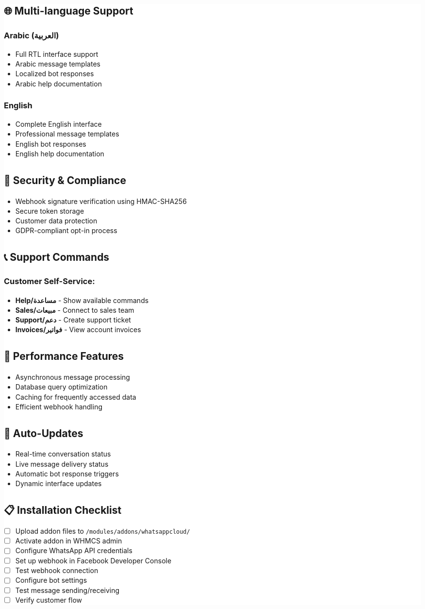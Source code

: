 ## 🌐 Multi-language Support

### Arabic (العربية)
- Full RTL interface support
- Arabic message templates
- Localized bot responses
- Arabic help documentation

### English
- Complete English interface
- Professional message templates
- English bot responses
- English help documentation

## 🔐 Security & Compliance

- Webhook signature verification using HMAC-SHA256
- Secure token storage
- Customer data protection
- GDPR-compliant opt-in process

## 📞 Support Commands

### Customer Self-Service:
- **Help/مساعدة** - Show available commands
- **Sales/مبيعات** - Connect to sales team
- **Support/دعم** - Create support ticket
- **Invoices/فواتير** - View account invoices

## 🚀 Performance Features

- Asynchronous message processing
- Database query optimization
- Caching for frequently accessed data
- Efficient webhook handling

## 🔄 Auto-Updates

- Real-time conversation status
- Live message delivery status
- Automatic bot response triggers
- Dynamic interface updates

## 📋 Installation Checklist

- [ ] Upload addon files to `/modules/addons/whatsappcloud/`
- [ ] Activate addon in WHMCS admin
- [ ] Configure WhatsApp API credentials
- [ ] Set up webhook in Facebook Developer Console
- [ ] Test webhook connection
- [ ] Configure bot settings
- [ ] Test message sending/receiving
- [ ] Verify customer flow
